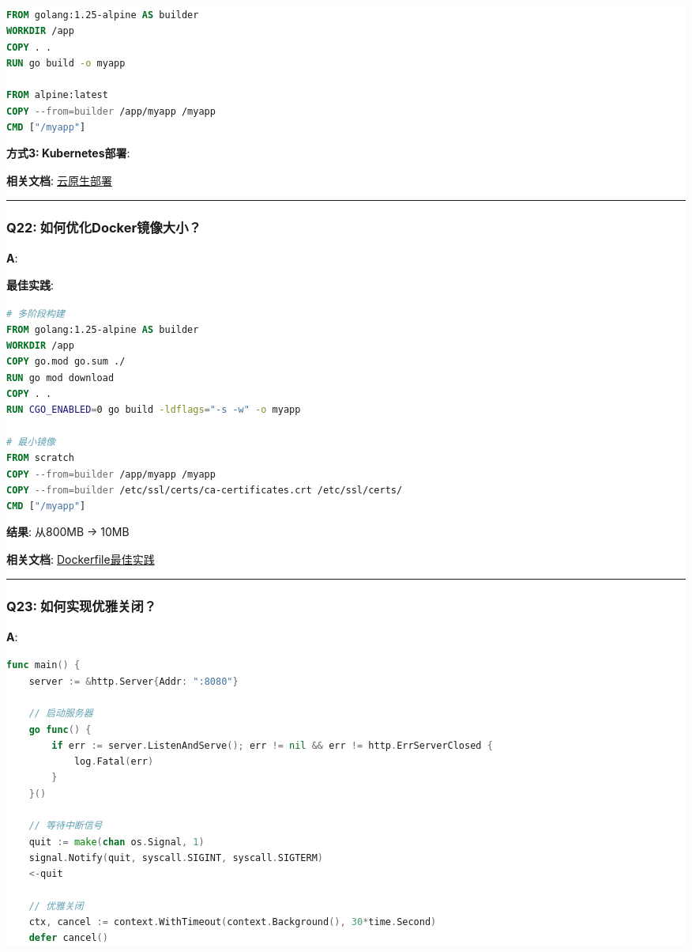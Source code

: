 ```dockerfile
FROM golang:1.25-alpine AS builder
WORKDIR /app
COPY . .
RUN go build -o myapp

FROM alpine:latest
COPY --from=builder /app/myapp /myapp
CMD ["/myapp"]
```

**方式3: Kubernetes部署**:

**相关文档**: [云原生部署](06-云原生与容器/README.md)

---

### Q22: 如何优化Docker镜像大小？

**A**:

**最佳实践**:

```dockerfile
# 多阶段构建
FROM golang:1.25-alpine AS builder
WORKDIR /app
COPY go.mod go.sum ./
RUN go mod download
COPY . .
RUN CGO_ENABLED=0 go build -ldflags="-s -w" -o myapp

# 最小镜像
FROM scratch
COPY --from=builder /app/myapp /myapp
COPY --from=builder /etc/ssl/certs/ca-certificates.crt /etc/ssl/certs/
CMD ["/myapp"]
```

**结果**: 从800MB → 10MB

**相关文档**: [Dockerfile最佳实践](06-云原生与容器/02-Dockerfile最佳实践.md)

---

### Q23: 如何实现优雅关闭？

**A**:

```go
func main() {
    server := &http.Server{Addr: ":8080"}

    // 启动服务器
    go func() {
        if err := server.ListenAndServe(); err != nil && err != http.ErrServerClosed {
            log.Fatal(err)
        }
    }()

    // 等待中断信号
    quit := make(chan os.Signal, 1)
    signal.Notify(quit, syscall.SIGINT, syscall.SIGTERM)
    <-quit

    // 优雅关闭
    ctx, cancel := context.WithTimeout(context.Background(), 30*time.Second)
    defer cancel()

```